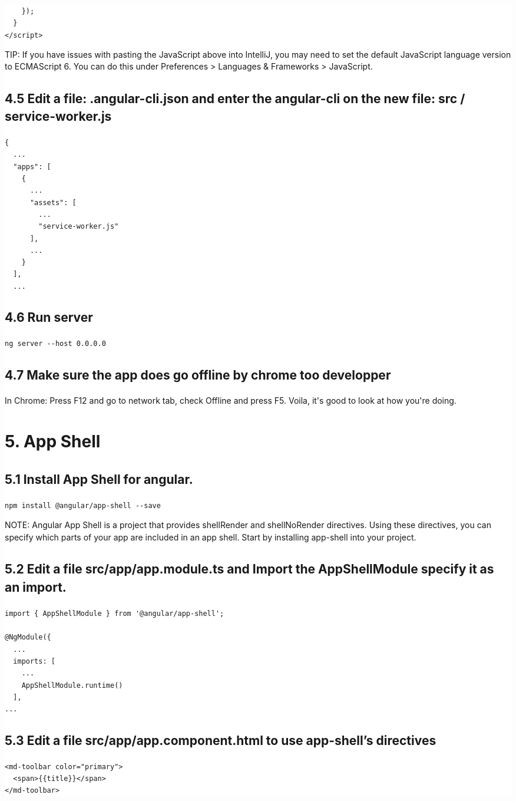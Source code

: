         });
      }
    </script>
TIP: If you have issues with pasting the JavaScript above into IntelliJ, you may need to set the default JavaScript language version to ECMAScript 6. You can do this under Preferences > Languages & Frameworks > JavaScript.
## 4.5 Edit a file: .angular-cli.json and enter the angular-cli on the new file: src / service-worker.js
    {
      ...
      "apps": [
        {
          ...
          "assets": [
            ...
            "service-worker.js"
          ],
          ...
        }
      ],
      ...
## 4.6 Run server
    ng server --host 0.0.0.0
## 4.7 Make sure the app does go offline by chrome too developper
In Chrome: Press F12 and go to network tab, check Offline and press F5.
Voila, it's good to look at how you're doing.
# 5. App Shell
## 5.1 Install App Shell for angular.
    npm install @angular/app-shell --save
NOTE: Angular App Shell is a project that provides shellRender and shellNoRender directives. Using these directives, you can specify which parts of your app are included in an app shell. Start by installing app-shell into your project.
## 5.2 Edit a file src/app/app.module.ts and Import the AppShellModule specify it as an import.
    import { AppShellModule } from '@angular/app-shell';
    
    @NgModule({
      ...
      imports: [
        ...
        AppShellModule.runtime()
      ],
    ...
## 5.3 Edit a file src/app/app.component.html to use app-shell’s directives
    <md-toolbar color="primary">
      <span>{{title}}</span>
    </md-toolbar>
    